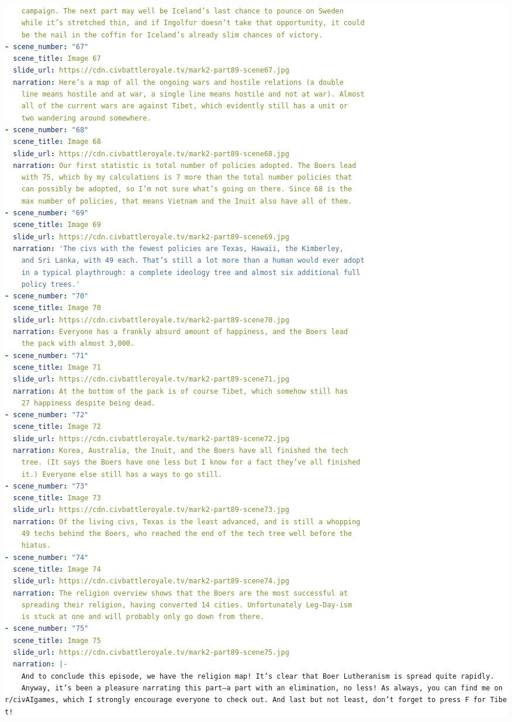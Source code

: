 ```yaml
    campaign. The next part may well be Iceland’s last chance to pounce on Sweden
    while it’s stretched thin, and if Ingolfur doesn’t take that opportunity, it could
    be the nail in the coffin for Iceland’s already slim chances of victory.
- scene_number: "67"
  scene_title: Image 67
  slide_url: https://cdn.civbattleroyale.tv/mark2-part89-scene67.jpg
  narration: Here’s a map of all the ongoing wars and hostile relations (a double
    line means hostile and at war, a single line means hostile and not at war). Almost
    all of the current wars are against Tibet, which evidently still has a unit or
    two wandering around somewhere.
- scene_number: "68"
  scene_title: Image 68
  slide_url: https://cdn.civbattleroyale.tv/mark2-part89-scene68.jpg
  narration: Our first statistic is total number of policies adopted. The Boers lead
    with 75, which by my calculations is 7 more than the total number policies that
    can possibly be adopted, so I’m not sure what’s going on there. Since 68 is the
    max number of policies, that means Vietnam and the Inuit also have all of them.
- scene_number: "69"
  scene_title: Image 69
  slide_url: https://cdn.civbattleroyale.tv/mark2-part89-scene69.jpg
  narration: 'The civs with the fewest policies are Texas, Hawaii, the Kimberley,
    and Sri Lanka, with 49 each. That’s still a lot more than a human would ever adopt
    in a typical playthrough: a complete ideology tree and almost six additional full
    policy trees.'
- scene_number: "70"
  scene_title: Image 70
  slide_url: https://cdn.civbattleroyale.tv/mark2-part89-scene70.jpg
  narration: Everyone has a frankly absurd amount of happiness, and the Boers lead
    the pack with almost 3,000.
- scene_number: "71"
  scene_title: Image 71
  slide_url: https://cdn.civbattleroyale.tv/mark2-part89-scene71.jpg
  narration: At the bottom of the pack is of course Tibet, which somehow still has
    27 happiness despite being dead.
- scene_number: "72"
  scene_title: Image 72
  slide_url: https://cdn.civbattleroyale.tv/mark2-part89-scene72.jpg
  narration: Korea, Australia, the Inuit, and the Boers have all finished the tech
    tree. (It says the Boers have one less but I know for a fact they’ve all finished
    it.) Everyone else still has a ways to go still.
- scene_number: "73"
  scene_title: Image 73
  slide_url: https://cdn.civbattleroyale.tv/mark2-part89-scene73.jpg
  narration: Of the living civs, Texas is the least advanced, and is still a whopping
    49 techs behind the Boers, who reached the end of the tech tree well before the
    hiatus.
- scene_number: "74"
  scene_title: Image 74
  slide_url: https://cdn.civbattleroyale.tv/mark2-part89-scene74.jpg
  narration: The religion overview shows that the Boers are the most successful at
    spreading their religion, having converted 14 cities. Unfortunately Leg-Day-ism
    is stuck at one and will probably only go down from there.
- scene_number: "75"
  scene_title: Image 75
  slide_url: https://cdn.civbattleroyale.tv/mark2-part89-scene75.jpg
  narration: |-
    And to conclude this episode, we have the religion map! It’s clear that Boer Lutheranism is spread quite rapidly.
    Anyway, it’s been a pleasure narrating this part—a part with an elimination, no less! As always, you can find me on r/civAIgames, which I strongly encourage everyone to check out. And last but not least, don’t forget to press F for Tibet!


```